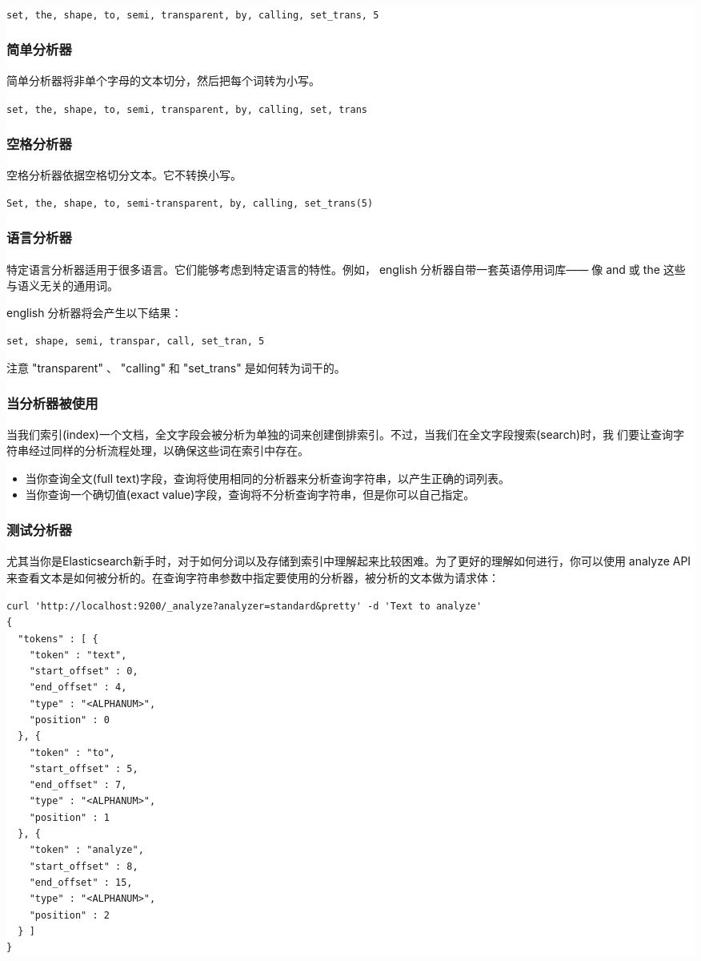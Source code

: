 ```
set, the, shape, to, semi, transparent, by, calling, set_trans, 5
```

### 简单分析器

简单分析器将非单个字母的文本切分，然后把每个词转为小写。

```
set, the, shape, to, semi, transparent, by, calling, set, trans
```

### 空格分析器

空格分析器依据空格切分文本。它不转换小写。

```
Set, the, shape, to, semi-transparent, by, calling, set_trans(5)
```

### 语言分析器

特定语言分析器适用于很多语言。它们能够考虑到特定语言的特性。例如， english  分析器自带一套英语停用词库——
像 and  或 the  这些与语义无关的通用词。

english  分析器将会产生以下结果：

```
set, shape, semi, transpar, call, set_tran, 5
```

注意 "transparent"  、 "calling"  和 "set_trans"  是如何转为词干的。

### 当分析器被使用

当我们索引(index)一个文档，全文字段会被分析为单独的词来创建倒排索引。不过，当我们在全文字段搜索(search)时，我
们要让查询字符串经过同样的分析流程处理，以确保这些词在索引中存在。

- 当你查询全文(full text)字段，查询将使用相同的分析器来分析查询字符串，以产生正确的词列表。
- 当你查询一个确切值(exact value)字段，查询将不分析查询字符串，但是你可以自己指定。

### 测试分析器

尤其当你是Elasticsearch新手时，对于如何分词以及存储到索引中理解起来比较困难。为了更好的理解如何进行，你可以使用 analyze  API来查看文本是如何被分析的。在查询字符串参数中指定要使用的分析器，被分析的文本做为请求体：

```
curl 'http://localhost:9200/_analyze?analyzer=standard&pretty' -d 'Text to analyze'
{
  "tokens" : [ {
    "token" : "text",
    "start_offset" : 0,
    "end_offset" : 4,
    "type" : "<ALPHANUM>",
    "position" : 0
  }, {
    "token" : "to",
    "start_offset" : 5,
    "end_offset" : 7,
    "type" : "<ALPHANUM>",
    "position" : 1
  }, {
    "token" : "analyze",
    "start_offset" : 8,
    "end_offset" : 15,
    "type" : "<ALPHANUM>",
    "position" : 2
  } ]
}
```